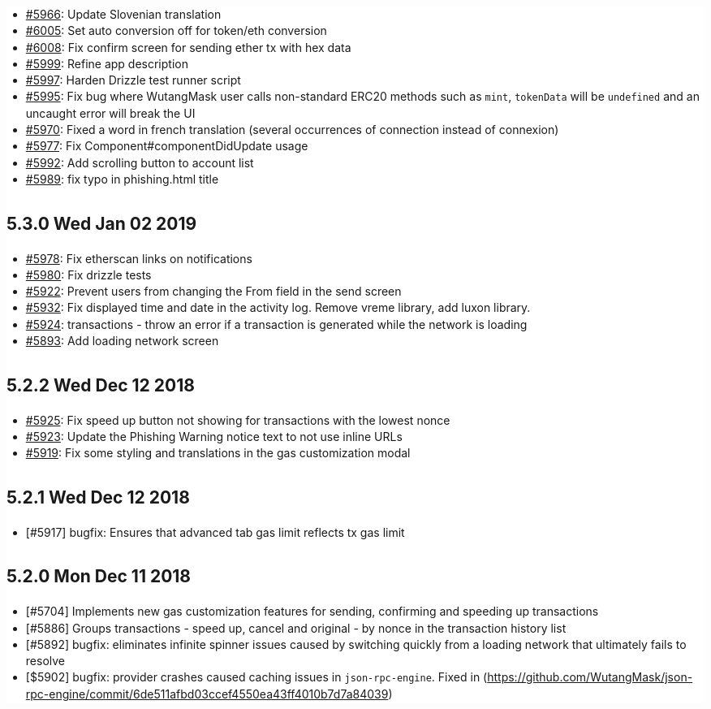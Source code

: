 - [#5966](https://github.com/WutangMask/metamask-extension/pull/5966): Update Slovenian translation
- [#6005](https://github.com/WutangMask/metamask-extension/pull/6005): Set auto conversion off for token/eth conversion
- [#6008](https://github.com/WutangMask/metamask-extension/pull/6008): Fix confirm screen for sending ether tx with hex data
- [#5999](https://github.com/WutangMask/metamask-extension/pull/5999): Refine app description
- [#5997](https://github.com/WutangMask/metamask-extension/pull/5997): Harden Drizzle test runner script
- [#5995](https://github.com/WutangMask/metamask-extension/pull/5995): Fix bug where WutangMask user calls non-standard ERC20 methods such as `mint`, `tokenData` will be `undefined` and an uncaught error will break the UI
- [#5970](https://github.com/WutangMask/metamask-extension/pull/5970): Fixed a word in french translation (several occurrences of connection instead of connexion)
- [#5977](https://github.com/WutangMask/metamask-extension/pull/5977): Fix Component#componentDidUpdate usage
- [#5992](https://github.com/WutangMask/metamask-extension/pull/5992): Add scrolling button to account list
- [#5989](https://github.com/WutangMask/metamask-extension/pull/5989): fix typo in phishing.html title

## 5.3.0 Wed Jan 02 2019

- [#5978](https://github.com/WutangMask/metamask-extension/pull/5978): Fix etherscan links on notifications
- [#5980](https://github.com/WutangMask/metamask-extension/pull/5980): Fix drizzle tests
- [#5922](https://github.com/WutangMask/metamask-extension/pull/5922): Prevent users from changing the From field in the send screen
- [#5932](https://github.com/WutangMask/metamask-extension/pull/5932): Fix displayed time and date in the activity log. Remove vreme library, add luxon library.
- [#5924](https://github.com/WutangMask/metamask-extension/pull/5924): transactions - throw an error if a transaction is generated while the network is loading
- [#5893](https://github.com/WutangMask/metamask-extension/pull/5893): Add loading network screen

## 5.2.2 Wed Dec 12 2018

- [#5925](https://github.com/WutangMask/metamask-extension/pull/5925): Fix speed up button not showing for transactions with the lowest nonce
- [#5923](https://github.com/WutangMask/metamask-extension/pull/5923): Update the Phishing Warning notice text to not use inline URLs
- [#5919](https://github.com/WutangMask/metamask-extension/pull/5919): Fix some styling and translations in the gas customization modal

## 5.2.1 Wed Dec 12 2018

- [#5917] bugfix: Ensures that advanced tab gas limit reflects tx gas limit

## 5.2.0 Mon Dec 11 2018

- [#5704] Implements new gas customization features for sending, confirming and speeding up transactions
- [#5886] Groups transactions - speed up, cancel and original - by nonce in the transaction history list
- [#5892] bugfix: eliminates infinite spinner issues caused by switching quickly from a loading network that ultimately fails to resolve
- [$5902] bugfix: provider crashes caused caching issues in `json-rpc-engine`. Fixed in (https://github.com/WutangMask/json-rpc-engine/commit/6de511afbd03ccef4550ea43ff4010b7d7a84039)
